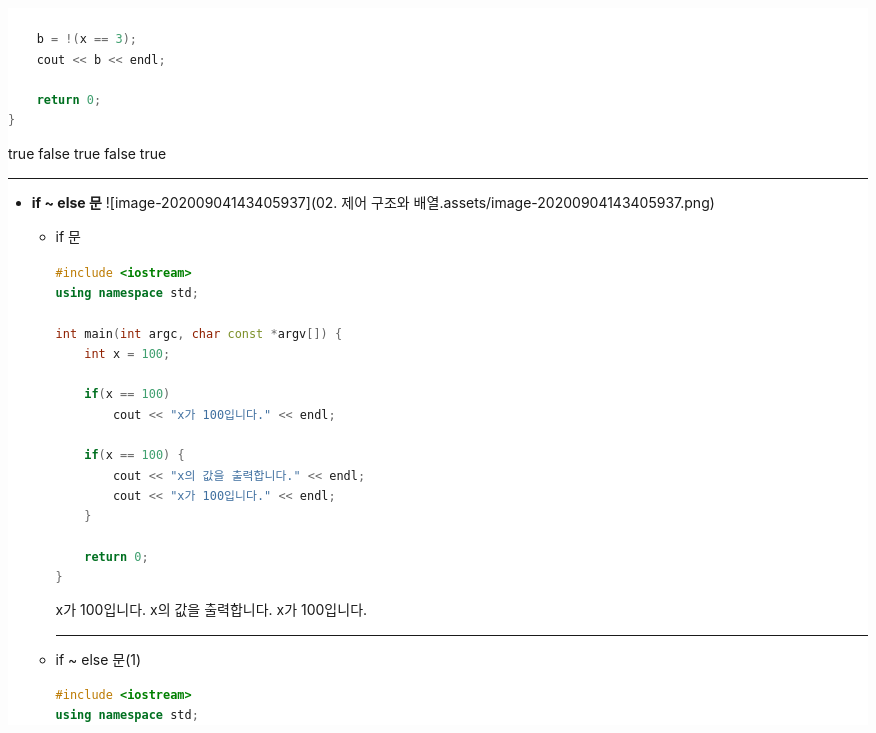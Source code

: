   ```c++
  
      b = !(x == 3);
      cout << b << endl;
      
      return 0;
  }
  ```

  true
  false
  true
  false
  true

---

  

- **if ~ else 문**
  ![image-20200904143405937](02. 제어 구조와 배열.assets/image-20200904143405937.png)

  

  - if 문

    ```c++
    #include <iostream>
    using namespace std;
    
    int main(int argc, char const *argv[]) {
        int x = 100;
    
        if(x == 100)
            cout << "x가 100입니다." << endl;
    
        if(x == 100) {
            cout << "x의 값을 출력합니다." << endl;
            cout << "x가 100입니다." << endl;
        }
    
        return 0;
    }
    ```

    x가 100입니다.
    x의 값을 출력합니다.
    x가 100입니다.

    ---

    

  - if ~ else 문(1)

    ```c++
    #include <iostream>
    using namespace std;
    